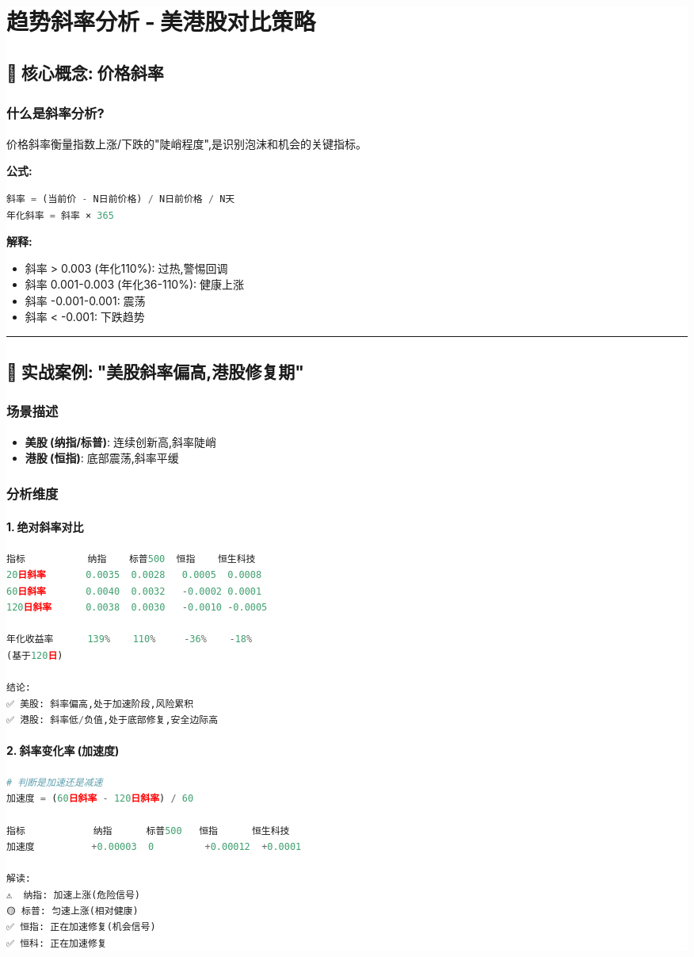 # 趋势斜率分析 - 美港股对比策略

## 📐 核心概念: 价格斜率

### 什么是斜率分析?
价格斜率衡量指数上涨/下跌的"陡峭程度",是识别泡沫和机会的关键指标。

**公式:**
```python
斜率 = (当前价 - N日前价格) / N日前价格 / N天
年化斜率 = 斜率 × 365
```

**解释:**
- 斜率 > 0.003 (年化110%): 过热,警惕回调
- 斜率 0.001-0.003 (年化36-110%): 健康上涨
- 斜率 -0.001-0.001: 震荡
- 斜率 < -0.001: 下跌趋势

---

## 🎯 实战案例: "美股斜率偏高,港股修复期"

### 场景描述
- **美股 (纳指/标普)**: 连续创新高,斜率陡峭
- **港股 (恒指)**: 底部震荡,斜率平缓

### 分析维度

#### 1. 绝对斜率对比
```python
指标           纳指    标普500  恒指    恒生科技
20日斜率       0.0035  0.0028   0.0005  0.0008
60日斜率       0.0040  0.0032   -0.0002 0.0001
120日斜率      0.0038  0.0030   -0.0010 -0.0005

年化收益率      139%    110%     -36%    -18%
(基于120日)

结论:
✅ 美股: 斜率偏高,处于加速阶段,风险累积
✅ 港股: 斜率低/负值,处于底部修复,安全边际高
```

#### 2. 斜率变化率 (加速度)
```python
# 判断是加速还是减速
加速度 = (60日斜率 - 120日斜率) / 60

指标            纳指      标普500   恒指      恒生科技
加速度          +0.00003  0         +0.00012  +0.0001

解读:
⚠️  纳指: 加速上涨(危险信号)
🟡 标普: 匀速上涨(相对健康)
✅ 恒指: 正在加速修复(机会信号)
✅ 恒科: 正在加速修复
```
